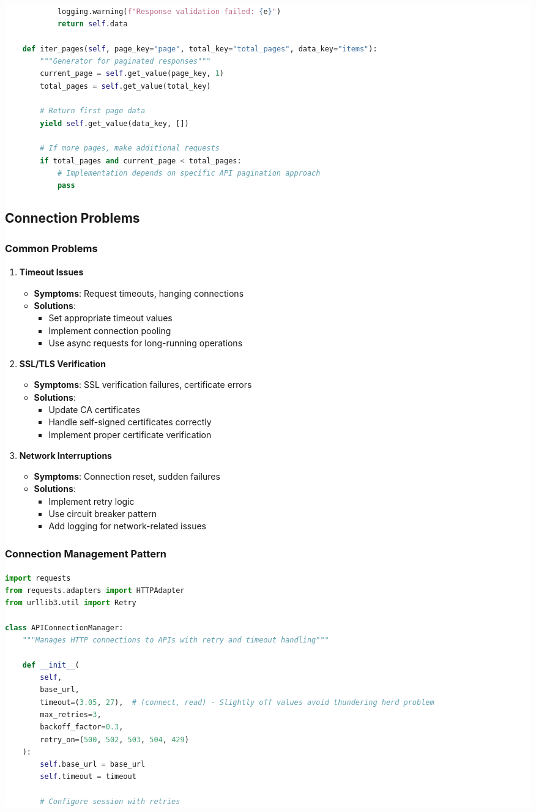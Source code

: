 ```python
            logging.warning(f"Response validation failed: {e}")
            return self.data
    
    def iter_pages(self, page_key="page", total_key="total_pages", data_key="items"):
        """Generator for paginated responses"""
        current_page = self.get_value(page_key, 1)
        total_pages = self.get_value(total_key)
        
        # Return first page data
        yield self.get_value(data_key, [])
        
        # If more pages, make additional requests
        if total_pages and current_page < total_pages:
            # Implementation depends on specific API pagination approach
            pass
```

## Connection Problems

### Common Problems

1. **Timeout Issues**
   - **Symptoms**: Request timeouts, hanging connections
   - **Solutions**:
     - Set appropriate timeout values
     - Implement connection pooling
     - Use async requests for long-running operations

2. **SSL/TLS Verification**
   - **Symptoms**: SSL verification failures, certificate errors
   - **Solutions**:
     - Update CA certificates
     - Handle self-signed certificates correctly
     - Implement proper certificate verification

3. **Network Interruptions**
   - **Symptoms**: Connection reset, sudden failures
   - **Solutions**:
     - Implement retry logic
     - Use circuit breaker pattern
     - Add logging for network-related issues

### Connection Management Pattern

```python
import requests
from requests.adapters import HTTPAdapter
from urllib3.util import Retry

class APIConnectionManager:
    """Manages HTTP connections to APIs with retry and timeout handling"""
    
    def __init__(
        self,
        base_url,
        timeout=(3.05, 27),  # (connect, read) - Slightly off values avoid thundering herd problem
        max_retries=3,
        backoff_factor=0.3,
        retry_on=(500, 502, 503, 504, 429)
    ):
        self.base_url = base_url
        self.timeout = timeout
        
        # Configure session with retries
```